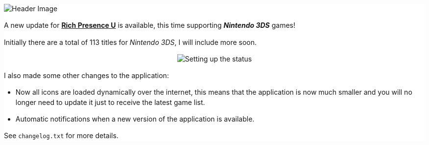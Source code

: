 
<img alt="Header Image" src="https://i.imgur.com/grBD1Nh.png" width="100%">

A new update for [**Rich Presence U**](https://ninstars.blogspot.com/p/rich-presence-u.html) is available, this time supporting ***Nintendo 3DS*** games!

Initially there are a total of 113 titles for *Nintendo 3DS*, I will include more soon.

<p align="center"><img alt="Setting up the status" src="https://i.imgur.com/yuIQsWu.png" width="90%"></p>

I also made some other changes to the application:

- Now all icons are loaded dynamically over the internet, this means that the application is now much smaller and you will no longer need to update it just to receive the latest game list. 

- Automatic notifications when a new version of the application is available.

See ``changelog.txt`` for more details.

